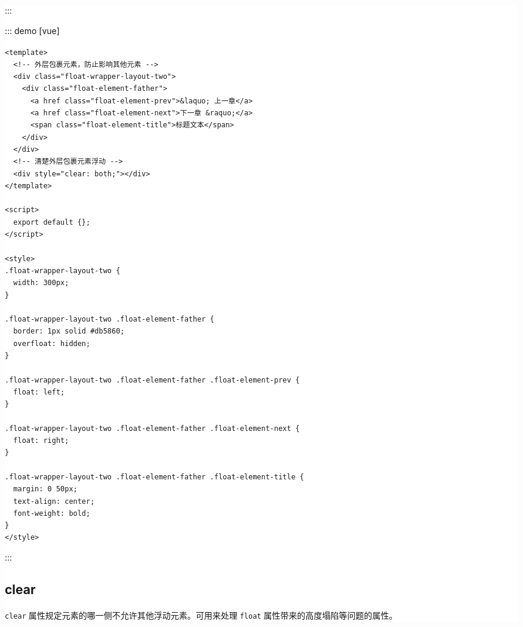 :::

::: demo [vue]

```vue
<template>
  <!-- 外层包裹元素，防止影响其他元素 -->
  <div class="float-wrapper-layout-two">
    <div class="float-element-father">
      <a href class="float-element-prev">&laquo; 上一章</a>
      <a href class="float-element-next">下一章 &raquo;</a>
      <span class="float-element-title">标题文本</span>
    </div>
  </div>
  <!-- 清楚外层包裹元素浮动 -->
  <div style="clear: both;"></div>
</template>

<script>
  export default {};
</script>

<style>
.float-wrapper-layout-two {
  width: 300px;
}

.float-wrapper-layout-two .float-element-father {
  border: 1px solid #db5860;
  overfloat: hidden;
}

.float-wrapper-layout-two .float-element-father .float-element-prev {
  float: left;
}

.float-wrapper-layout-two .float-element-father .float-element-next {
  float: right;
}

.float-wrapper-layout-two .float-element-father .float-element-title {
  margin: 0 50px;
  text-align: center;
  font-weight: bold;
}
</style>
```

:::

## clear

`clear` 属性规定元素的哪一侧不允许其他浮动元素。可用来处理 `float` 属性带来的高度塌陷等问题的属性。

